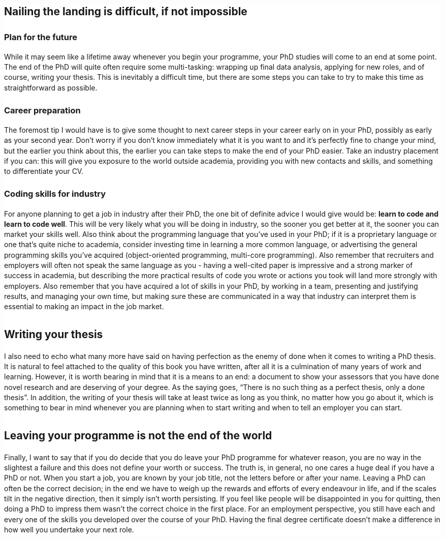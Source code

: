 ## Nailing the landing is difficult, if not impossible

### Plan for the future

While it may seem like a lifetime away whenever you begin your programme, your PhD studies will come to an end at some point. The end of the PhD will quite often require some multi-tasking: wrapping up final data analysis, applying for new roles, and of course, writing your thesis. This is inevitably a difficult time, but there are some steps you can take to try to make this time as straightforward as possible.

### Career preparation

The foremost tip I would have is to give some thought to next career steps in your career early on in your PhD, possibly as early as your second year. Don’t worry if you don’t know immediately what it is you want to and it’s perfectly fine to change your mind, but the earlier you think about this, the earlier you can take steps to make the end of your PhD easier. Take an industry placement if you can: this will give you exposure to the world outside academia, providing you with new contacts and skills, and something to differentiate your CV.

### Coding skills for industry

For anyone planning to get a job in industry after their PhD, the one bit of definite advice I would give would be: **learn to code and learn to code well**. This will be very likely what you will be doing in industry, so the sooner you get better at it, the sooner you can market your skills well. Also think about the programming language that you’ve used in your PhD; if it is a proprietary language or one that’s quite niche to academia, consider investing time in learning a more common language, or advertising the general programming skills you’ve acquired (object-oriented programming, multi-core programming). Also remember that recruiters and employers will often not speak the same language as you - having a well-cited paper is impressive and a strong marker of success in academia, but describing the more practical results of code you wrote or actions you took will land more strongly with employers. Also remember that you have acquired a lot of skills in your PhD, by working in a team, presenting and justifying results, and managing your own time, but making sure these are communicated in a way that industry can interpret them is essential to making an impact in the job market.

## Writing your thesis

I also need to echo what many more have said on having perfection as the enemy of done when it comes to writing a PhD thesis. It is natural to feel attached to the quality of this book you have written, after all it is a culmination of many years of work and learning. However, it is worth bearing in mind that it is a means to an end: a document to show your assessors that you have done novel research and are deserving of your degree. As the saying goes, “There is no such thing as a perfect thesis, only a done thesis”. In addition, the writing of your thesis will take at least twice as long as you think, no matter how you go about it, which is something to bear in mind whenever you are planning when to start writing and when to tell an employer you can start.

## Leaving your programme is not the end of the world

Finally, I want to say that if you do decide that you do leave your PhD programme for whatever reason, you are no way in the slightest a failure and this does not define your worth or success.
The truth is, in general, no one cares a huge deal if you have a PhD or not. When you start a job, you are known by your job title, not the letters before or after your name. Leaving a PhD can often be the correct decision; in the end we have to weigh up the rewards and efforts of every endeavour in life, and if the scales tilt in the negative direction, then it simply isn’t worth persisting.
If you feel like people will be disappointed in you for quitting, then doing a PhD to impress them wasn’t the correct choice in the first place. For an employment perspective, you still have each and every one of the skills you developed over the course of your PhD. Having the final degree certificate doesn’t make a difference in how well you undertake your next role.
